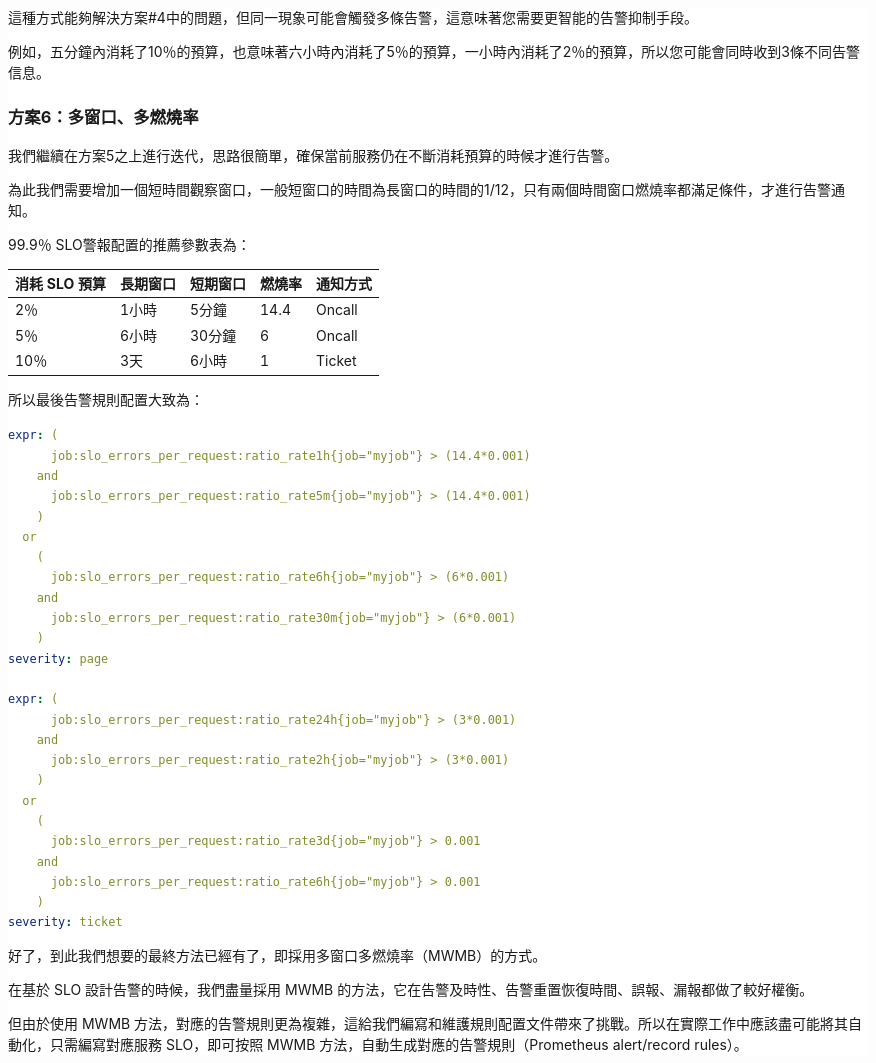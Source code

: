 這種方式能夠解決方案#4中的問題，但同一現象可能會觸發多條告警，這意味著您需要更智能的告警抑制手段。

例如，五分鐘內消耗了10％的預算，也意味著六小時內消耗了5％的預算，一小時內消耗了2％的預算，所以您可能會同時收到3條不同告警信息。

### 方案6：多窗口、多燃燒率

我們繼續在方案5之上進行迭代，思路很簡單，確保當前服務仍在不斷消耗預算的時候才進行告警。

為此我們需要增加一個短時間觀察窗口，一般短窗口的時間為長窗口的時間的1/12，只有兩個時間窗口燃燒率都滿足條件，才進行告警通知。

99.9％ SLO警報配置的推薦參數表為：

|消耗 SLO 預算	|長期窗口	|短期窗口	|燃燒率	|通知方式|
|-------------|--------|------|-------|--------|
|2％	|1小時	|5分鐘	|14.4	|Oncall|
|5％	|6小時	|30分鐘	|6	|Oncall|
|10％	|3天	|6小時	|1	|Ticket|

所以最後告警規則配置大致為：

```yaml
expr: (
      job:slo_errors_per_request:ratio_rate1h{job="myjob"} > (14.4*0.001)
    and
      job:slo_errors_per_request:ratio_rate5m{job="myjob"} > (14.4*0.001)
    )
  or
    (
      job:slo_errors_per_request:ratio_rate6h{job="myjob"} > (6*0.001)
    and
      job:slo_errors_per_request:ratio_rate30m{job="myjob"} > (6*0.001)
    )
severity: page

expr: (
      job:slo_errors_per_request:ratio_rate24h{job="myjob"} > (3*0.001)
    and
      job:slo_errors_per_request:ratio_rate2h{job="myjob"} > (3*0.001)
    )
  or
    (
      job:slo_errors_per_request:ratio_rate3d{job="myjob"} > 0.001
    and
      job:slo_errors_per_request:ratio_rate6h{job="myjob"} > 0.001
    )
severity: ticket
```

好了，到此我們想要的最終方法已經有了，即採用多窗口多燃燒率（MWMB）的方式。

在基於 SLO 設計告警的時候，我們盡量採用 MWMB 的方法，它在告警及時性、告警重置恢復時間、誤報、漏報都做了較好權衡。

但由於使用 MWMB 方法，對應的告警規則更為複雜，這給我們編寫和維護規則配置文件帶來了挑戰。所以在實際工作中應該盡可能將其自動化，只需編寫對應服務 SLO，即可按照 MWMB 方法，自動生成對應的告警規則（Prometheus alert/record rules）。
